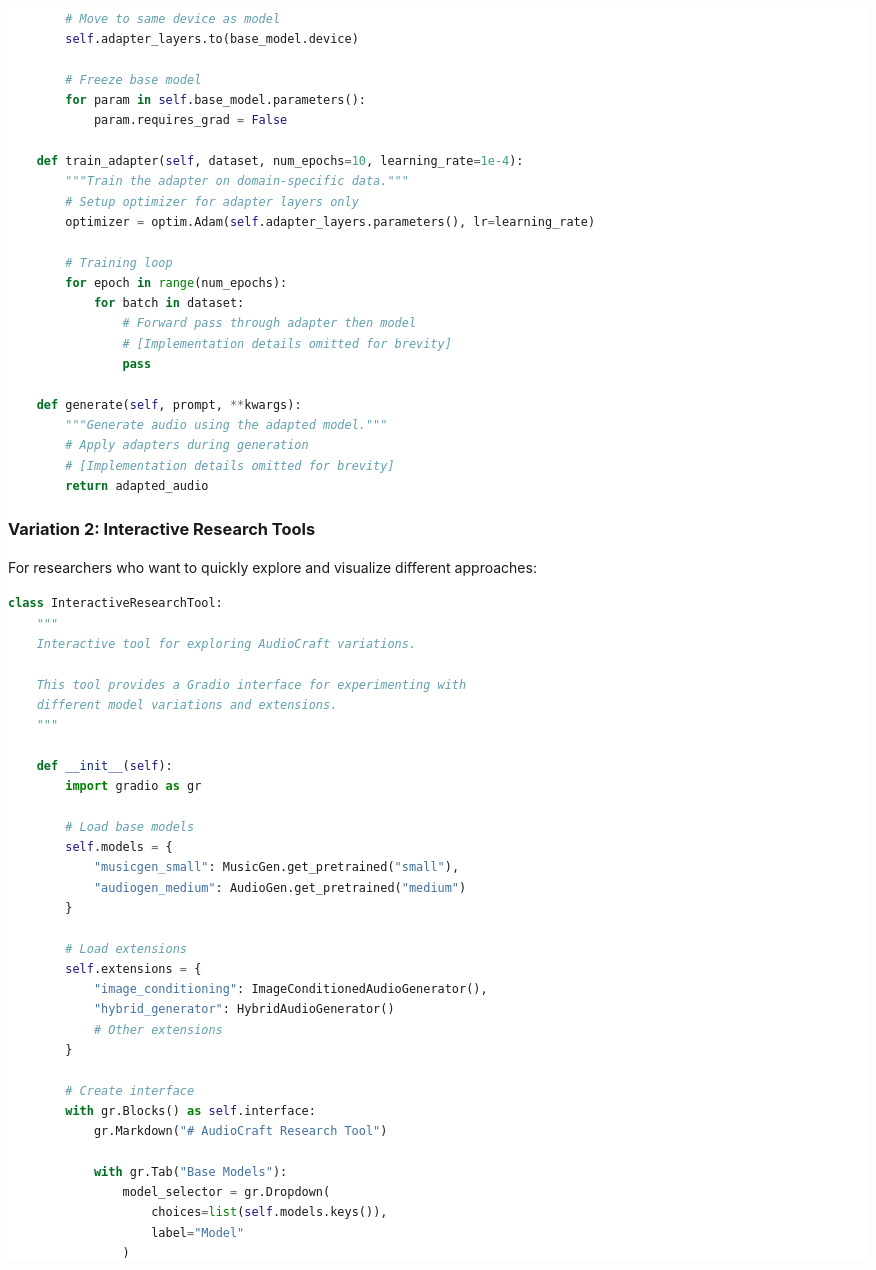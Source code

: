 ```python
        # Move to same device as model
        self.adapter_layers.to(base_model.device)
        
        # Freeze base model
        for param in self.base_model.parameters():
            param.requires_grad = False
    
    def train_adapter(self, dataset, num_epochs=10, learning_rate=1e-4):
        """Train the adapter on domain-specific data."""
        # Setup optimizer for adapter layers only
        optimizer = optim.Adam(self.adapter_layers.parameters(), lr=learning_rate)
        
        # Training loop
        for epoch in range(num_epochs):
            for batch in dataset:
                # Forward pass through adapter then model
                # [Implementation details omitted for brevity]
                pass
    
    def generate(self, prompt, **kwargs):
        """Generate audio using the adapted model."""
        # Apply adapters during generation
        # [Implementation details omitted for brevity]
        return adapted_audio
```

### Variation 2: Interactive Research Tools

For researchers who want to quickly explore and visualize different approaches:

```python
class InteractiveResearchTool:
    """
    Interactive tool for exploring AudioCraft variations.
    
    This tool provides a Gradio interface for experimenting with
    different model variations and extensions.
    """
    
    def __init__(self):
        import gradio as gr
        
        # Load base models
        self.models = {
            "musicgen_small": MusicGen.get_pretrained("small"),
            "audiogen_medium": AudioGen.get_pretrained("medium")
        }
        
        # Load extensions
        self.extensions = {
            "image_conditioning": ImageConditionedAudioGenerator(),
            "hybrid_generator": HybridAudioGenerator()
            # Other extensions
        }
        
        # Create interface
        with gr.Blocks() as self.interface:
            gr.Markdown("# AudioCraft Research Tool")
            
            with gr.Tab("Base Models"):
                model_selector = gr.Dropdown(
                    choices=list(self.models.keys()),
                    label="Model"
                )
```